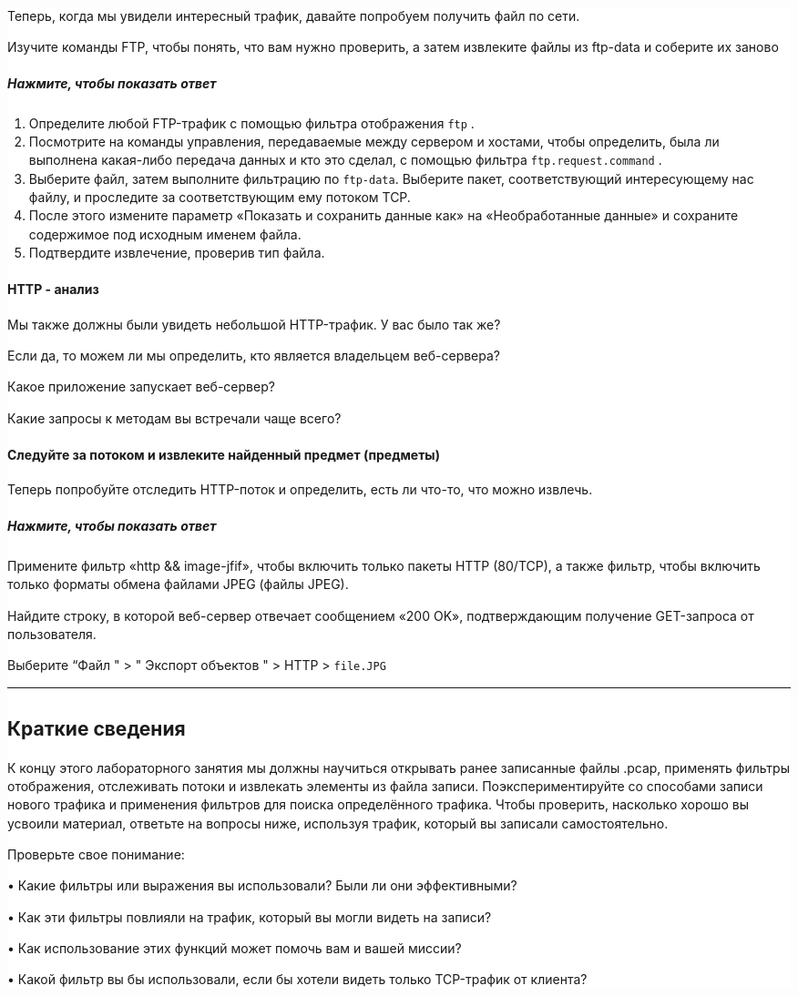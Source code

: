 Теперь, когда мы увидели интересный трафик, давайте попробуем получить файл по сети.

Изучите команды FTP, чтобы понять, что вам нужно проверить, а затем извлеките файлы из ftp-data и соберите их заново

##### **Нажмите, чтобы показать ответ**

1. Определите любой FTP-трафик с помощью фильтра отображения `ftp` .
2. Посмотрите на команды управления, передаваемые между сервером и хостами, чтобы определить, была ли выполнена какая-либо передача данных и кто это сделал, с помощью фильтра `ftp.request.command` .
3. Выберите файл, затем выполните фильтрацию по `ftp-data`. Выберите пакет, соответствующий интересующему нас файлу, и проследите за соответствующим ему потоком TCP.
4. После этого измените параметр «Показать и сохранить данные как» на «Необработанные данные» и сохраните содержимое под исходным именем файла.
5. Подтвердите извлечение, проверив тип файла.

#### HTTP - анализ

Мы также должны были увидеть небольшой HTTP-трафик. У вас было так же?

Если да, то можем ли мы определить, кто является владельцем веб-сервера?

Какое приложение запускает веб-сервер?

Какие запросы к методам вы встречали чаще всего?

#### Следуйте за потоком и извлеките найденный предмет (предметы)

Теперь попробуйте отследить HTTP-поток и определить, есть ли что-то, что можно извлечь.

##### **Нажмите, чтобы показать ответ**

Примените фильтр «http && image-jfif», чтобы включить только пакеты HTTP (80/TCP), а также фильтр, чтобы включить только форматы обмена файлами JPEG (файлы JPEG).

Найдите строку, в которой веб-сервер отвечает сообщением «200 OK», подтверждающим получение GET-запроса от пользователя.

Выберите “Файл " > " Экспорт объектов " > HTTP > `file.JPG`

---

## Краткие сведения

К концу этого лабораторного занятия мы должны научиться открывать ранее записанные файлы .pcap, применять фильтры отображения, отслеживать потоки и извлекать элементы из файла записи. Поэкспериментируйте со способами записи нового трафика и применения фильтров для поиска определённого трафика. Чтобы проверить, насколько хорошо вы усвоили материал, ответьте на вопросы ниже, используя трафик, который вы записали самостоятельно.

Проверьте свое понимание:

• Какие фильтры или выражения вы использовали? Были ли они эффективными?

• Как эти фильтры повлияли на трафик, который вы могли видеть на записи?

• Как использование этих функций может помочь вам и вашей миссии?

• Какой фильтр вы бы использовали, если бы хотели видеть только TCP-трафик от клиента?